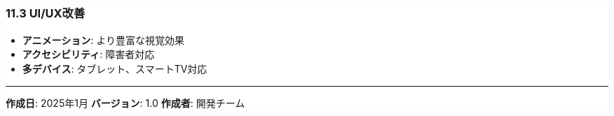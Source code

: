 ### 11.3 UI/UX改善
- **アニメーション**: より豊富な視覚効果
- **アクセシビリティ**: 障害者対応
- **多デバイス**: タブレット、スマートTV対応

---

**作成日**: 2025年1月
**バージョン**: 1.0
**作成者**: 開発チーム
